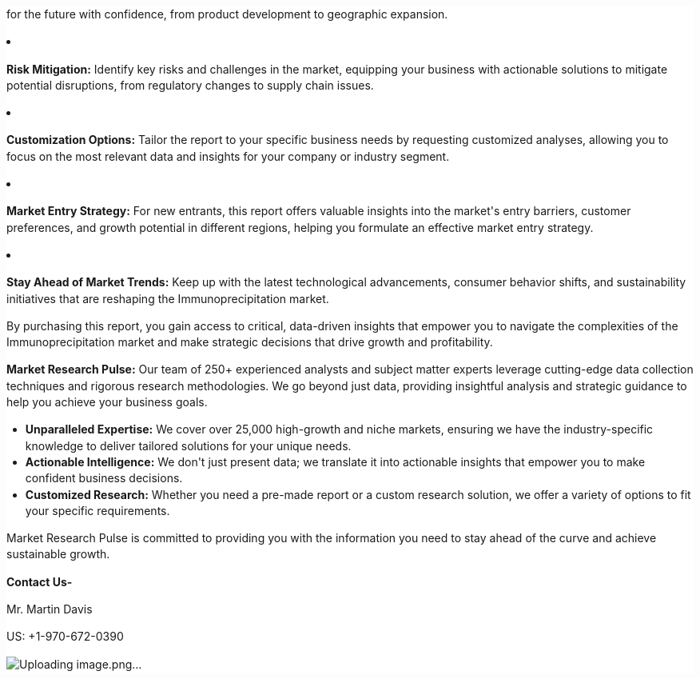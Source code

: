 for the future with confidence, from product development to geographic expansion.</p></li><li><p><strong>Risk Mitigation:</strong> Identify key risks and challenges in the market, equipping your business with actionable solutions to mitigate potential disruptions, from regulatory changes to supply chain issues.</p></li><li><p><strong>Customization Options:</strong> Tailor the report to your specific business needs by requesting customized analyses, allowing you to focus on the most relevant data and insights for your company or industry segment.</p></li><li><p><strong>Market Entry Strategy:</strong> For new entrants, this report offers valuable insights into the market's entry barriers, customer preferences, and growth potential in different regions, helping you formulate an effective market entry strategy.</p></li><li><p><strong>Stay Ahead of Market Trends:</strong> Keep up with the latest technological advancements, consumer behavior shifts, and sustainability initiatives that are reshaping the Immunoprecipitation market.</p></li></ol><p>By purchasing this report, you gain access to critical, data-driven insights that empower you to navigate the complexities of the Immunoprecipitation market and make strategic decisions that drive growth and profitability.</p><p><strong>Market Research Pulse:</strong>&nbsp;Our team of 250+ experienced analysts and subject matter experts leverage cutting-edge data collection techniques and rigorous research methodologies. We go beyond just data, providing insightful analysis and strategic guidance to help you achieve your business goals.</p><ul><li><strong>Unparalleled Expertise:</strong>&nbsp;We cover over 25,000 high-growth and niche markets, ensuring we have the industry-specific knowledge to deliver tailored solutions for your unique needs.</li><li><strong>Actionable Intelligence:</strong>&nbsp;We don't just present data; we translate it into actionable insights that empower you to make confident business decisions.</li><li><strong>Customized Research:</strong>&nbsp;Whether you need a pre-made report or a custom research solution, we offer a variety of options to fit your specific requirements.</li></ul><p>Market Research Pulse is committed to providing you with the information you need to stay ahead of the curve and achieve sustainable growth.</p><p><strong>Contact Us-</strong></p><p>Mr. Martin Davis</p><p>US: +1-970-672-0390</p>
![Uploading image.png…]()
